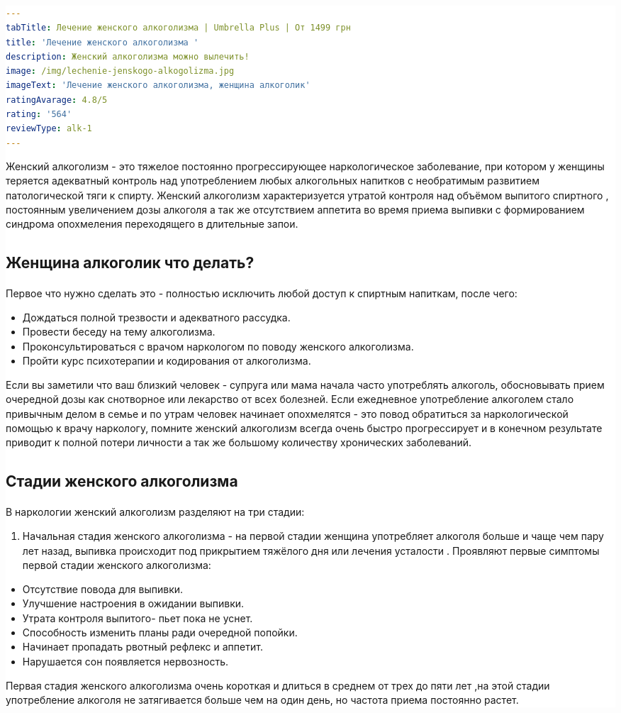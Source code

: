 ```yaml
---
tabTitle: Лечение женского алкоголизма | Umbrella Plus | От 1499 грн
title: 'Лечение женского алкоголизма '
description: Женский алкоголизма можно вылечить!
image: /img/lechenie-jenskogo-alkogolizma.jpg
imageText: 'Лечение женского алкоголизма, женщина алкоголик'
ratingAvarage: 4.8/5
rating: '564'
reviewType: alk-1
---
```



Женский алкоголизм - это тяжелое постоянно прогрессирующее наркологическое заболевание, при котором у женщины теряется адекватный контроль над употреблением любых алкогольных напитков с необратимым развитием патологической тяги к спирту. Женский алкоголизм характеризуется утратой контроля над объёмом выпитого спиртного , постоянным увеличением дозы алкоголя а так же отсутствием аппетита во время приема выпивки с формированием синдрома опохмеления переходящего в длительные запои.

## Женщина алкоголик что делать?

Первое что нужно сделать это - полностью исключить любой доступ к спиртным напиткам, после чего:

* Дождаться полной трезвости и адекватного рассудка.
* Провести беседу на тему алкоголизма.
* Проконсультироваться с врачом наркологом по поводу женского алкоголизма.
* Пройти курс психотерапии и кодирования от алкоголизма.

Если вы заметили что ваш близкий человек - супруга или мама начала часто употреблять алкоголь, обосновывать прием очередной дозы как снотворное или лекарство от всех болезней. Если ежедневное употребление алкоголем стало привычным делом в семье и по утрам человек начинает опохмелятся - это повод обратиться за наркологической помощью к врачу наркологу, помните женский алкоголизм всегда очень быстро прогрессирует и в конечном результате приводит к полной потери личности а так же большому количеству хронических заболеваний.

## Стадии женского алкоголизма

В наркологии женский алкоголизм разделяют на три стадии:

1. Начальная стадия женского алкоголизма  - на первой стадии женщина употребляет алкоголя больше и чаще чем пару лет назад, выпивка происходит под прикрытием тяжёлого дня или лечения усталости . Проявляют первые симптомы первой стадии женского алкоголизма:

* Отсутствие повода для выпивки.
* Улучшение настроения в ожидании выпивки.
* Утрата контроля выпитого- пьет пока не уснет.
* Способность изменить планы ради очередной попойки.
* Начинает пропадать рвотный рефлекс и аппетит.
* Нарушается сон появляется нервозность.

Первая стадия женского алкоголизма очень короткая и длиться в среднем от трех до пяти лет ,на этой стадии употребление алкоголя не затягивается больше чем на один день, но частота приема постоянно растет.
